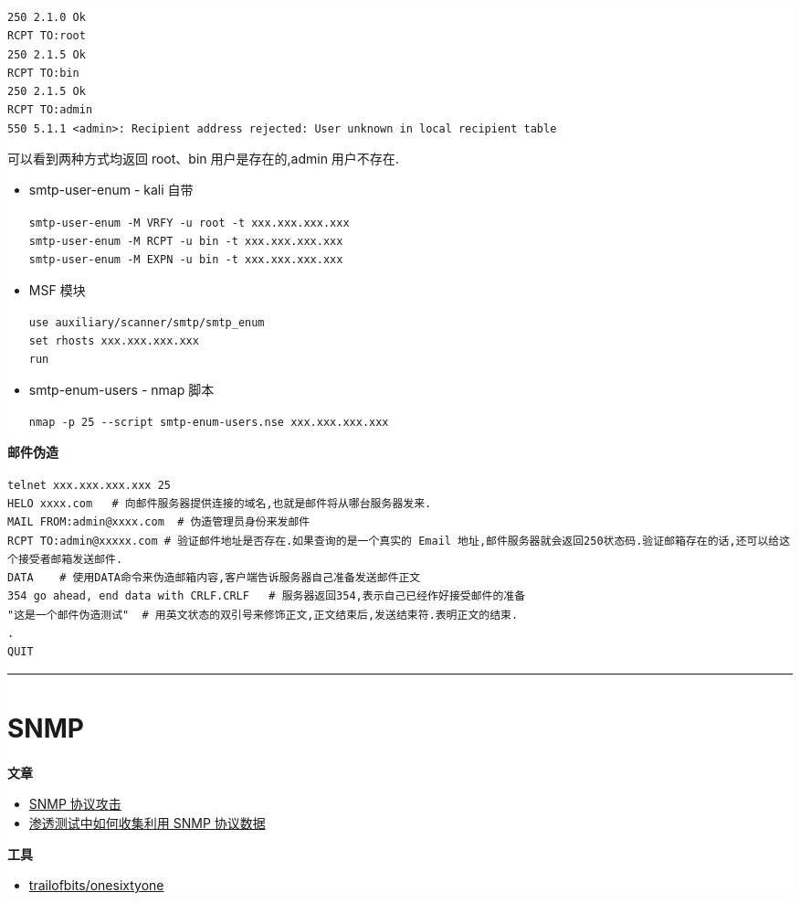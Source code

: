 ```
250 2.1.0 Ok
RCPT TO:root
250 2.1.5 Ok
RCPT TO:bin
250 2.1.5 Ok
RCPT TO:admin
550 5.1.1 <admin>: Recipient address rejected: User unknown in local recipient table
```
可以看到两种方式均返回 root、bin 用户是存在的,admin 用户不存在.


- smtp-user-enum - kali 自带
    ```
    smtp-user-enum -M VRFY -u root -t xxx.xxx.xxx.xxx
    smtp-user-enum -M RCPT -u bin -t xxx.xxx.xxx.xxx
    smtp-user-enum -M EXPN -u bin -t xxx.xxx.xxx.xxx
    ```

- MSF 模块
    ```
    use auxiliary/scanner/smtp/smtp_enum
    set rhosts xxx.xxx.xxx.xxx
    run
    ```

- smtp-enum-users - nmap 脚本
    ```
    nmap -p 25 --script smtp-enum-users.nse xxx.xxx.xxx.xxx
    ```

**邮件伪造**
```
telnet xxx.xxx.xxx.xxx 25
HELO xxxx.com   # 向邮件服务器提供连接的域名,也就是邮件将从哪台服务器发来.
MAIL FROM:admin@xxxx.com  # 伪造管理员身份来发邮件
RCPT TO:admin@xxxxx.com # 验证邮件地址是否存在.如果查询的是一个真实的 Email 地址,邮件服务器就会返回250状态码.验证邮箱存在的话,还可以给这个接受者邮箱发送邮件.
DATA    # 使用DATA命令来伪造邮箱内容,客户端告诉服务器自己准备发送邮件正文
354 go ahead, end data with CRLF.CRLF   # 服务器返回354,表示自己已经作好接受邮件的准备
"这是一个邮件伪造测试"  # 用英文状态的双引号来修饰正文,正文结束后,发送结束符.表明正文的结束.
.
QUIT
```

---

# SNMP
**文章**
- [SNMP 协议攻击](https://xz.aliyun.com/t/1562)
- [渗透测试中如何收集利用 SNMP 协议数据](https://www.freebuf.com/articles/network/104522.html)

**工具**
- [trailofbits/onesixtyone](https://github.com/trailofbits/onesixtyone)
